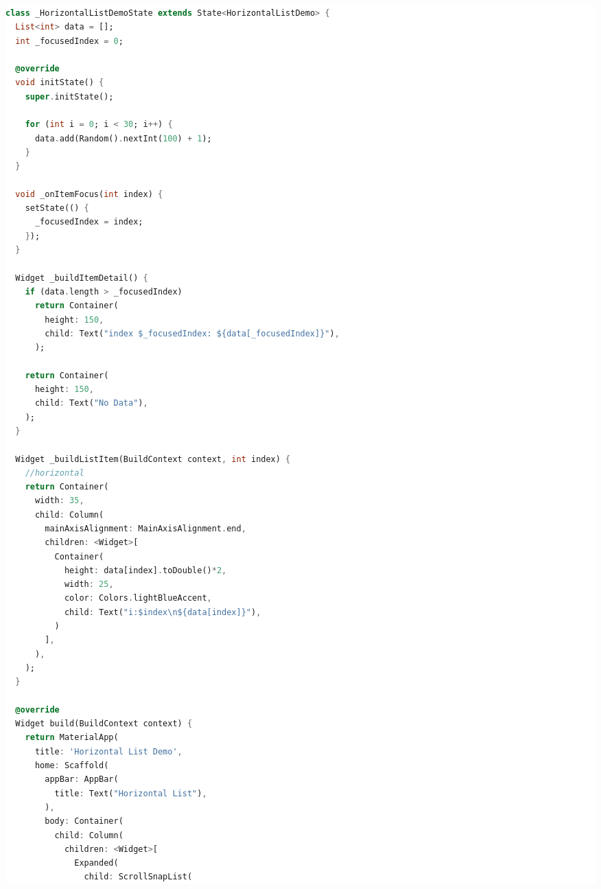 ```dart
class _HorizontalListDemoState extends State<HorizontalListDemo> {
  List<int> data = [];
  int _focusedIndex = 0;

  @override
  void initState() {
    super.initState();

    for (int i = 0; i < 30; i++) {
      data.add(Random().nextInt(100) + 1);
    }
  }

  void _onItemFocus(int index) {
    setState(() {
      _focusedIndex = index;
    });
  }

  Widget _buildItemDetail() {
    if (data.length > _focusedIndex)
      return Container(
        height: 150,
        child: Text("index $_focusedIndex: ${data[_focusedIndex]}"),
      );

    return Container(
      height: 150,
      child: Text("No Data"),
    );
  }

  Widget _buildListItem(BuildContext context, int index) {
    //horizontal
    return Container(
      width: 35,
      child: Column(
        mainAxisAlignment: MainAxisAlignment.end,
        children: <Widget>[
          Container(
            height: data[index].toDouble()*2,
            width: 25,
            color: Colors.lightBlueAccent,
            child: Text("i:$index\n${data[index]}"),
          )
        ],
      ),
    );
  }

  @override
  Widget build(BuildContext context) {
    return MaterialApp(
      title: 'Horizontal List Demo',
      home: Scaffold(
        appBar: AppBar(
          title: Text("Horizontal List"),
        ),
        body: Container(
          child: Column(
            children: <Widget>[
              Expanded(
                child: ScrollSnapList(
```